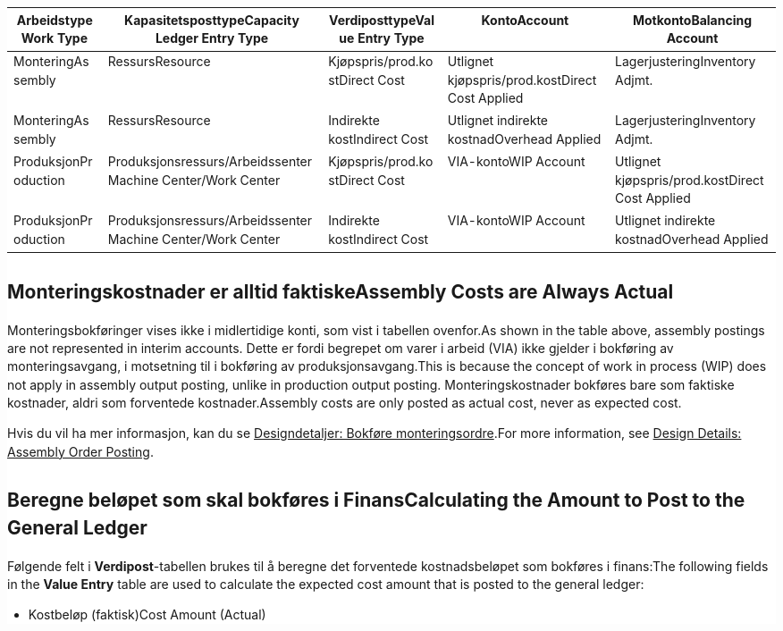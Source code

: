 |<span data-ttu-id="d5a0a-312">**Arbeidstype**</span><span class="sxs-lookup"><span data-stu-id="d5a0a-312">**Work Type**</span></span>|<span data-ttu-id="d5a0a-313">**Kapasitetsposttype**</span><span class="sxs-lookup"><span data-stu-id="d5a0a-313">**Capacity Ledger Entry Type**</span></span>|<span data-ttu-id="d5a0a-314">**Verdiposttype**</span><span class="sxs-lookup"><span data-stu-id="d5a0a-314">**Value Entry Type**</span></span>|<span data-ttu-id="d5a0a-315">**Konto**</span><span class="sxs-lookup"><span data-stu-id="d5a0a-315">**Account**</span></span>|<span data-ttu-id="d5a0a-316">**Motkonto**</span><span class="sxs-lookup"><span data-stu-id="d5a0a-316">**Balancing Account**</span></span>|  
|-------------------|------------------------------------|--------------------------|-----------------|---------------------------|  
|<span data-ttu-id="d5a0a-317">Montering</span><span class="sxs-lookup"><span data-stu-id="d5a0a-317">Assembly</span></span>|<span data-ttu-id="d5a0a-318">Ressurs</span><span class="sxs-lookup"><span data-stu-id="d5a0a-318">Resource</span></span>|<span data-ttu-id="d5a0a-319">Kjøpspris/prod.kost</span><span class="sxs-lookup"><span data-stu-id="d5a0a-319">Direct Cost</span></span>|<span data-ttu-id="d5a0a-320">Utlignet kjøpspris/prod.kost</span><span class="sxs-lookup"><span data-stu-id="d5a0a-320">Direct Cost Applied</span></span>|<span data-ttu-id="d5a0a-321">Lagerjustering</span><span class="sxs-lookup"><span data-stu-id="d5a0a-321">Inventory Adjmt.</span></span>|  
|<span data-ttu-id="d5a0a-322">Montering</span><span class="sxs-lookup"><span data-stu-id="d5a0a-322">Assembly</span></span>|<span data-ttu-id="d5a0a-323">Ressurs</span><span class="sxs-lookup"><span data-stu-id="d5a0a-323">Resource</span></span>|<span data-ttu-id="d5a0a-324">Indirekte kost</span><span class="sxs-lookup"><span data-stu-id="d5a0a-324">Indirect Cost</span></span>|<span data-ttu-id="d5a0a-325">Utlignet indirekte kostnad</span><span class="sxs-lookup"><span data-stu-id="d5a0a-325">Overhead Applied</span></span>|<span data-ttu-id="d5a0a-326">Lagerjustering</span><span class="sxs-lookup"><span data-stu-id="d5a0a-326">Inventory Adjmt.</span></span>|  
|<span data-ttu-id="d5a0a-327">Produksjon</span><span class="sxs-lookup"><span data-stu-id="d5a0a-327">Production</span></span>|<span data-ttu-id="d5a0a-328">Produksjonsressurs/Arbeidssenter</span><span class="sxs-lookup"><span data-stu-id="d5a0a-328">Machine Center/Work Center</span></span>|<span data-ttu-id="d5a0a-329">Kjøpspris/prod.kost</span><span class="sxs-lookup"><span data-stu-id="d5a0a-329">Direct Cost</span></span>|<span data-ttu-id="d5a0a-330">VIA-konto</span><span class="sxs-lookup"><span data-stu-id="d5a0a-330">WIP Account</span></span>|<span data-ttu-id="d5a0a-331">Utlignet kjøpspris/prod.kost</span><span class="sxs-lookup"><span data-stu-id="d5a0a-331">Direct Cost Applied</span></span>|  
|<span data-ttu-id="d5a0a-332">Produksjon</span><span class="sxs-lookup"><span data-stu-id="d5a0a-332">Production</span></span>|<span data-ttu-id="d5a0a-333">Produksjonsressurs/Arbeidssenter</span><span class="sxs-lookup"><span data-stu-id="d5a0a-333">Machine Center/Work Center</span></span>|<span data-ttu-id="d5a0a-334">Indirekte kost</span><span class="sxs-lookup"><span data-stu-id="d5a0a-334">Indirect Cost</span></span>|<span data-ttu-id="d5a0a-335">VIA-konto</span><span class="sxs-lookup"><span data-stu-id="d5a0a-335">WIP Account</span></span>|<span data-ttu-id="d5a0a-336">Utlignet indirekte kostnad</span><span class="sxs-lookup"><span data-stu-id="d5a0a-336">Overhead Applied</span></span>|  

## <a name="assembly-costs-are-always-actual"></a><span data-ttu-id="d5a0a-337">Monteringskostnader er alltid faktiske</span><span class="sxs-lookup"><span data-stu-id="d5a0a-337">Assembly Costs are Always Actual</span></span>  
 <span data-ttu-id="d5a0a-338">Monteringsbokføringer vises ikke i midlertidige konti, som vist i tabellen ovenfor.</span><span class="sxs-lookup"><span data-stu-id="d5a0a-338">As shown in the table above, assembly postings are not represented in interim accounts.</span></span> <span data-ttu-id="d5a0a-339">Dette er fordi begrepet om varer i arbeid (VIA) ikke gjelder i bokføring av monteringsavgang, i motsetning til i bokføring av produksjonsavgang.</span><span class="sxs-lookup"><span data-stu-id="d5a0a-339">This is because the concept of work in process (WIP) does not apply in assembly output posting, unlike in production output posting.</span></span> <span data-ttu-id="d5a0a-340">Monteringskostnader bokføres bare som faktiske kostnader, aldri som forventede kostnader.</span><span class="sxs-lookup"><span data-stu-id="d5a0a-340">Assembly costs are only posted as actual cost, never as expected cost.</span></span>  

 <span data-ttu-id="d5a0a-341">Hvis du vil ha mer informasjon, kan du se [Designdetaljer: Bokføre monteringsordre](design-details-assembly-order-posting.md).</span><span class="sxs-lookup"><span data-stu-id="d5a0a-341">For more information, see [Design Details: Assembly Order Posting](design-details-assembly-order-posting.md).</span></span>  

## <a name="calculating-the-amount-to-post-to-the-general-ledger"></a><span data-ttu-id="d5a0a-342">Beregne beløpet som skal bokføres i Finans</span><span class="sxs-lookup"><span data-stu-id="d5a0a-342">Calculating the Amount to Post to the General Ledger</span></span>  
 <span data-ttu-id="d5a0a-343">Følgende felt i **Verdipost**-tabellen brukes til å beregne det forventede kostnadsbeløpet som bokføres i finans:</span><span class="sxs-lookup"><span data-stu-id="d5a0a-343">The following fields in the **Value Entry** table are used to calculate the expected cost amount that is posted to the general ledger:</span></span>  

-   <span data-ttu-id="d5a0a-344">Kostbeløp (faktisk)</span><span class="sxs-lookup"><span data-stu-id="d5a0a-344">Cost Amount (Actual)</span></span>  